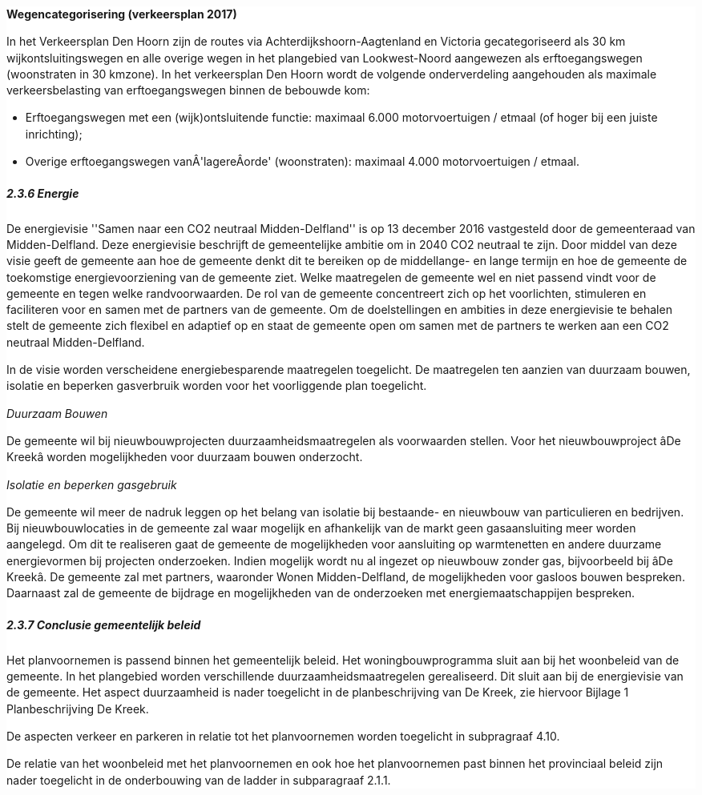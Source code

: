 **Wegencategorisering (verkeersplan 2017\)**

In het Verkeersplan Den Hoorn zijn de routes via Achterdijkshoorn\-Aagtenland en Victoria gecategoriseerd als 30 km wijkontsluitingswegen en alle overige wegen in het plangebied van Lookwest\-Noord aangewezen als erftoegangswegen (woonstraten in 30 kmzone). In het verkeersplan Den Hoorn wordt de volgende onderverdeling aangehouden als maximale verkeersbelasting van erftoegangswegen binnen de bebouwde kom:

* Erftoegangswegen met een (wijk)ontsluitende functie: maximaal 6\.000 motorvoertuigen / etmaal (of hoger bij een juiste inrichting);

* Overige erftoegangswegen vanÂ'lagereÂorde' (woonstraten): maximaal 4\.000 motorvoertuigen / etmaal.

##### 2\.3\.6 Energie

De energievisie ''Samen naar een CO2 neutraal Midden\-Delfland'' is op 13 december 2016 vastgesteld door de gemeenteraad van Midden\-Delfland. Deze energievisie beschrijft de gemeentelijke ambitie om in 2040 CO2 neutraal te zijn. Door middel van deze visie geeft de gemeente aan hoe de gemeente denkt dit te bereiken op de middellange\- en lange termijn en hoe de gemeente de toekomstige energievoorziening van de gemeente ziet. Welke maatregelen de gemeente wel en niet passend vindt voor de gemeente en tegen welke randvoorwaarden. De rol van de gemeente concentreert zich op het voorlichten, stimuleren en faciliteren voor en samen met de partners van de gemeente. Om de doelstellingen en ambities in deze energievisie te behalen stelt de gemeente zich flexibel en adaptief op en staat de gemeente open om samen met de partners te werken aan een CO2 neutraal Midden\-Delfland.

In de visie worden verscheidene energiebesparende maatregelen toegelicht. De maatregelen ten aanzien van duurzaam bouwen, isolatie en beperken gasverbruik worden voor het voorliggende plan toegelicht.

*Duurzaam Bouwen*

De gemeente wil bij nieuwbouwprojecten duurzaamheidsmaatregelen als voorwaarden stellen. Voor het nieuwbouwproject âDe Kreekâ worden mogelijkheden voor duurzaam bouwen onderzocht.

*Isolatie en beperken gasgebruik*

De gemeente wil meer de nadruk leggen op het belang van isolatie bij bestaande\- en nieuwbouw van particulieren en bedrijven. Bij nieuwbouwlocaties in de gemeente zal waar mogelijk en afhankelijk van de markt geen gasaansluiting meer worden aangelegd. Om dit te realiseren gaat de gemeente de mogelijkheden voor aansluiting op warmtenetten en andere duurzame energievormen bij projecten onderzoeken. Indien mogelijk wordt nu al ingezet op nieuwbouw zonder gas, bijvoorbeeld bij âDe Kreekâ. De gemeente zal met partners, waaronder Wonen Midden\-Delfland, de mogelijkheden voor gasloos bouwen bespreken. Daarnaast zal de gemeente de bijdrage en mogelijkheden van de onderzoeken met energiemaatschappijen bespreken.

##### 2\.3\.7 Conclusie gemeentelijk beleid

Het planvoornemen is passend binnen het gemeentelijk beleid. Het woningbouwprogramma sluit aan bij het woonbeleid van de gemeente. In het plangebied worden verschillende duurzaamheidsmaatregelen gerealiseerd. Dit sluit aan bij de energievisie van de gemeente. Het aspect duurzaamheid is nader toegelicht in de planbeschrijving van De Kreek, zie hiervoor Bijlage 1 Planbeschrijving De Kreek.

De aspecten verkeer en parkeren in relatie tot het planvoornemen worden toegelicht in subpragraaf 4\.10.

De relatie van het woonbeleid met het planvoornemen en ook hoe het planvoornemen past binnen het provinciaal beleid zijn nader toegelicht in de onderbouwing van de ladder in subparagraaf 2\.1\.1.
